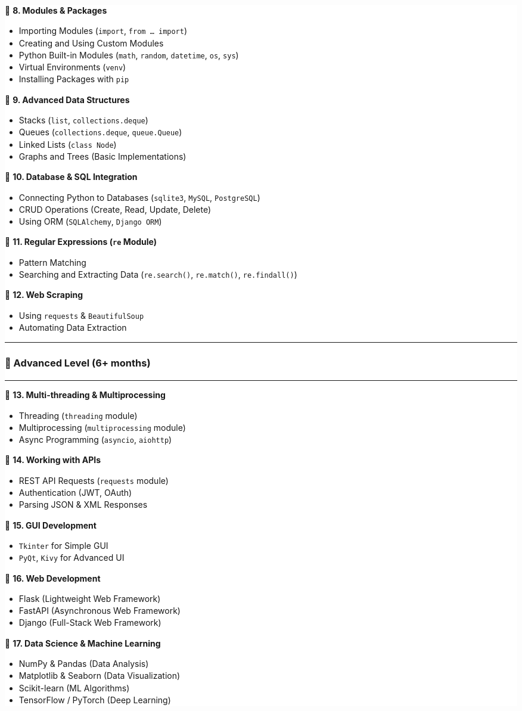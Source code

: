 🔸 **8. Modules & Packages**  
- Importing Modules (`import`, `from … import`)  
- Creating and Using Custom Modules  
- Python Built-in Modules (`math`, `random`, `datetime`, `os`, `sys`)  
- Virtual Environments (`venv`)  
- Installing Packages with `pip`  

🔸 **9. Advanced Data Structures**  
- Stacks (`list`, `collections.deque`)  
- Queues (`collections.deque`, `queue.Queue`)  
- Linked Lists (`class Node`)  
- Graphs and Trees (Basic Implementations)  

🔸 **10. Database & SQL Integration**  
- Connecting Python to Databases (`sqlite3`, `MySQL`, `PostgreSQL`)  
- CRUD Operations (Create, Read, Update, Delete)  
- Using ORM (`SQLAlchemy`, `Django ORM`)  

🔸 **11. Regular Expressions (`re` Module)**  
- Pattern Matching  
- Searching and Extracting Data (`re.search()`, `re.match()`, `re.findall()`)  

🔸 **12. Web Scraping**  
- Using `requests` & `BeautifulSoup`  
- Automating Data Extraction  

---

### **🔹 Advanced Level (6+ months)**
---
🔸 **13. Multi-threading & Multiprocessing**  
- Threading (`threading` module)  
- Multiprocessing (`multiprocessing` module)  
- Async Programming (`asyncio`, `aiohttp`)  

🔸 **14. Working with APIs**  
- REST API Requests (`requests` module)  
- Authentication (JWT, OAuth)  
- Parsing JSON & XML Responses  

🔸 **15. GUI Development**  
- `Tkinter` for Simple GUI  
- `PyQt`, `Kivy` for Advanced UI  

🔸 **16. Web Development**  
- Flask (Lightweight Web Framework)  
- FastAPI (Asynchronous Web Framework)  
- Django (Full-Stack Web Framework)  

🔸 **17. Data Science & Machine Learning**  
- NumPy & Pandas (Data Analysis)  
- Matplotlib & Seaborn (Data Visualization)  
- Scikit-learn (ML Algorithms)  
- TensorFlow / PyTorch (Deep Learning)  
